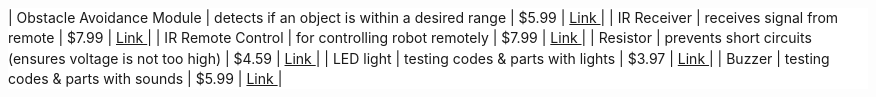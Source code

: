 | Obstacle Avoidance Module | detects if an object is within a desired range | $5.99 | <a href="https://www.amazon.com/WWZMDiB-TCRT5000-Reflective-Photoelectric-Avoidance/dp/B0BDDBM2TR/ref=sr_1_7?crid=314JNOY703NDE&dib=eyJ2IjoiMSJ9.Xj9IhGOOzwBMNc-6r4uk6H9Ub2nW5L8WBfqhJ996lyBNK3fNnzpYFisQw2CqYnEjIxmlNuHf7ynVCCJfSD5bgGLlhk_Of7fxhbvbLW-gSWKPRCHMqOKkdK1gZZSnoqiaw_FvCGdWnA0efW6-DiwmphUaMb6C3Cz734MLzq7pJW7_3l_XWruO9I8vRglpVIpd2KGaqEkLRP31BA-GHUYbVT6K8T0JHdSm6X1T33Up0QJIoJh14CuYdC7lImxql5b3vlhH8gpVe8Kyb4mpbnZwrQQ0IuMhGDvkbKLt5I5LqAw.qeLNnFe9YbXkYswh7sN4EO9Umc3Q3AwprN-2CzB35z8&dib_tag=se&keywords=Obstacle+Avoidance+Module&qid=1750974201&sprefix=obstacle+avoidance+modul%2Caps%2C139&sr=8-7"> Link </a> |
| IR Receiver | receives signal from remote | $7.99 | <a href="https://www.amazon.com/dp/B0BR3KC9CZ/ref=sspa_dk_detail_0?psc=1&pd_rd_i=B0BR3KC9CZ&pd_rd_w=pBS8r&content-id=amzn1.sym.7446a9d1-25fe-4460-b135-a60336bad2c9&pf_rd_p=7446a9d1-25fe-4460-b135-a60336bad2c9&pf_rd_r=RZSMW7KC1A2FDA0KNEWZ&pd_rd_wg=j339R&pd_rd_r=e5011308-fdd1-4186-bc21-bc28fd93a9e5&sp_csd=d2lkZ2V0TmFtZT1zcF9kZXRhaWw"> Link </a> |
| IR Remote Control | for controlling robot remotely | $7.99 | <a href="https://www.amazon.com/HiLetgo-HX1838-Infrared-Wireless-Control/dp/B01HTC5JX4/ref=sr_1_9?crid=X9691D51C2JT&dib=eyJ2IjoiMSJ9.v7INhMRFExs7MPB8BEov3knh6_dYUQovgTwC3teh33zqr79gRv4IY4U7T1Eu1CC5yeBYBUWL5tkrIonsvpCnkRCNK2yFeVzsyUXQoJNrx8JXGuNm--iYDAvn6I01S3ujqmIQpVDjlcQezH1n6OAjgZnwCra4jb3lbJeqeUgkDGrNOTQhvTuW4zXSJI1DnJNyriEOnyJwqqjc8oyE4O2aO7RUK39dMOCPfzHHuYw3wrEjrfhsZ7ME3Gcb4i9Lfg_jcSvnLi-r26_d1vzJYWyjP9Alzo0z9DOyi4RRdwYXzJY.9WEmwCZvnCj4y9QtwcJxRDJGCTHXMt5uGeF4vimdb-s&dib_tag=se&keywords=ir+remote+controller&qid=1752696790&sprefix=irremote+controller%2Caps%2C170&sr=8-9"> Link </a> |
| Resistor | prevents short circuits (ensures voltage is not too high) | $4.59 | <a href="https://www.amazon.com/California-JOS-Resistance-CJ50-004-220/dp/B0BDKQSZHM/ref=sr_1_3?crid=PW9C3IZP9TJ5&dib=eyJ2IjoiMSJ9.pq8IXZtwkjU13efAoUQ012KAyknNA0lTscBiHFNwGQe5-6dKzzkxrUTVKn96kzmc9mUyL5d3GjDGP7PgotUTiRWI6uuaLqfyWFfV8WfPQW8rmwQScFRDdhyqcJOUtEaXguIbR8CIxvDeL9FuPxKty9hBcapiema5smYGMBmHVCNAba27FRHshpVaI3D_Cpg3vF4KTWWYFHExPrA_urVWR0y005THHbIj3AXmwkV58QU.0qXsOr9uGCg3n7iic8n96X2SAtplqLJGPDf8mtRGceM&dib_tag=se&keywords=220+ohm+resistor&qid=1750974966&sprefix=220%2Caps%2C149&sr=8-3"> Link </a> |
| LED light | testing codes & parts with lights | $3.97 | <a href="https://www.amazon.com/California-JOS-50-PCS-Colorful/dp/B0CR886L92/ref=sr_1_6?crid=2UDHKIDZ24PB8&dib=eyJ2IjoiMSJ9.8j3OanSWHKtLCAXnwT0t6BxCPwBne4LiOPlF2sgWgCc-HBlLRceMGDWPjPhKdl7WXB798eC9bWNKcfH490OAW80OvTxrBoxemYwLxAVes6R87_2-aojU2TzoSUYfQdn3xTypxtNLWch392Ch-q9o5EPHyCsfJDBLCWyRxOqtjllRgtfBy2KN51Wklhkp4jsw-RtcSfOeTeEKwYFTm-YeHYzisNQl6V5UB-VgEEH7Hmr2SJchTUTqX5wiUjF3QT6Mp1JHXDCCPDj9-EbssudHBTwutfaD-Sj4WWF72y0ef0c.-Y5mAuvbwrc452eW5sZZT9y3Z6iXM1D5HUG6OVrER5k&dib_tag=se&keywords=led%2Blight%2Bcircuit%2Bboard&qid=1750975066&sprefix=LED%2Blight%2Bcircuitbo%2Caps%2C132&sr=8-6&th=1"> Link </a> |
| Buzzer | testing codes & parts with sounds | $5.99 | <a href="https://www.amazon.com/Cylewet-Terminals-Electronic-Electromagnetic-Impedance/dp/B01NCOXB2Q/ref=sr_1_7?crid=FWFGOHKNHVM8&dib=eyJ2IjoiMSJ9.woH-ybv0Q271j8do6pCKsq8U4p2Q6dw5bj_mKVlHdy88rcT8jPbnakpIbPRzQ0oquX7QhROJtJetQh5uoaOL9Jy96PCdzIjs_7fN9Ryqx_VwTH-09dN5AKGh8R5Ww8v_z17QVwstWVtd1E9qboZWScWF7JKhj6jm9Sq07sXte3sucaRsaEJ6sE_CUYIiHodan0BNIyJ8I-eVk7NvKMvw8uJA-UnCBfnIoHKrADG9pix8kw8bW5NXLzcSaDgkLV6XcQpWD3tSBD5347bUvL1JxQHVqIBbC5GuLNIuPx8QBQ8.5JUaWfClyDYZ56Wxo4EodWmx6v5kmn2bXPxSN6MFTxc&dib_tag=se&keywords=buzzer+for+circuits&qid=1750975152&sprefix=buzzer+for+circuit%2Caps%2C137&sr=8-7"> Link </a> |





